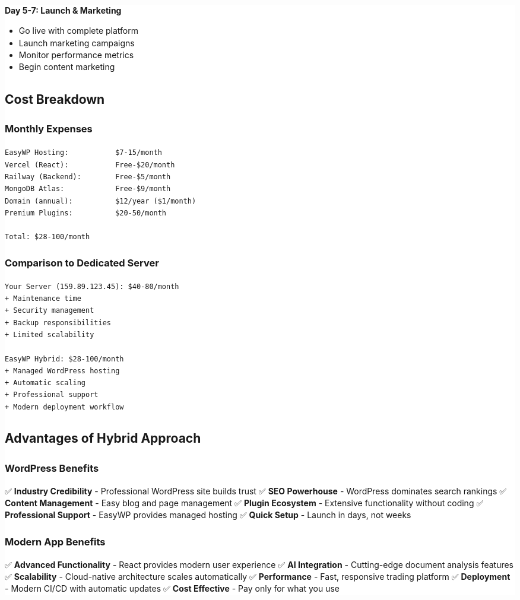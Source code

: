**Day 5-7: Launch & Marketing**
- Go live with complete platform
- Launch marketing campaigns
- Monitor performance metrics
- Begin content marketing

## Cost Breakdown

### Monthly Expenses
```
EasyWP Hosting:           $7-15/month
Vercel (React):           Free-$20/month
Railway (Backend):        Free-$5/month
MongoDB Atlas:            Free-$9/month
Domain (annual):          $12/year ($1/month)
Premium Plugins:          $20-50/month

Total: $28-100/month
```

### Comparison to Dedicated Server
```
Your Server (159.89.123.45): $40-80/month
+ Maintenance time
+ Security management
+ Backup responsibilities
+ Limited scalability

EasyWP Hybrid: $28-100/month
+ Managed WordPress hosting
+ Automatic scaling
+ Professional support
+ Modern deployment workflow
```

## Advantages of Hybrid Approach

### WordPress Benefits
✅ **Industry Credibility** - Professional WordPress site builds trust
✅ **SEO Powerhouse** - WordPress dominates search rankings
✅ **Content Management** - Easy blog and page management
✅ **Plugin Ecosystem** - Extensive functionality without coding
✅ **Professional Support** - EasyWP provides managed hosting
✅ **Quick Setup** - Launch in days, not weeks

### Modern App Benefits  
✅ **Advanced Functionality** - React provides modern user experience
✅ **AI Integration** - Cutting-edge document analysis features
✅ **Scalability** - Cloud-native architecture scales automatically
✅ **Performance** - Fast, responsive trading platform
✅ **Deployment** - Modern CI/CD with automatic updates
✅ **Cost Effective** - Pay only for what you use
